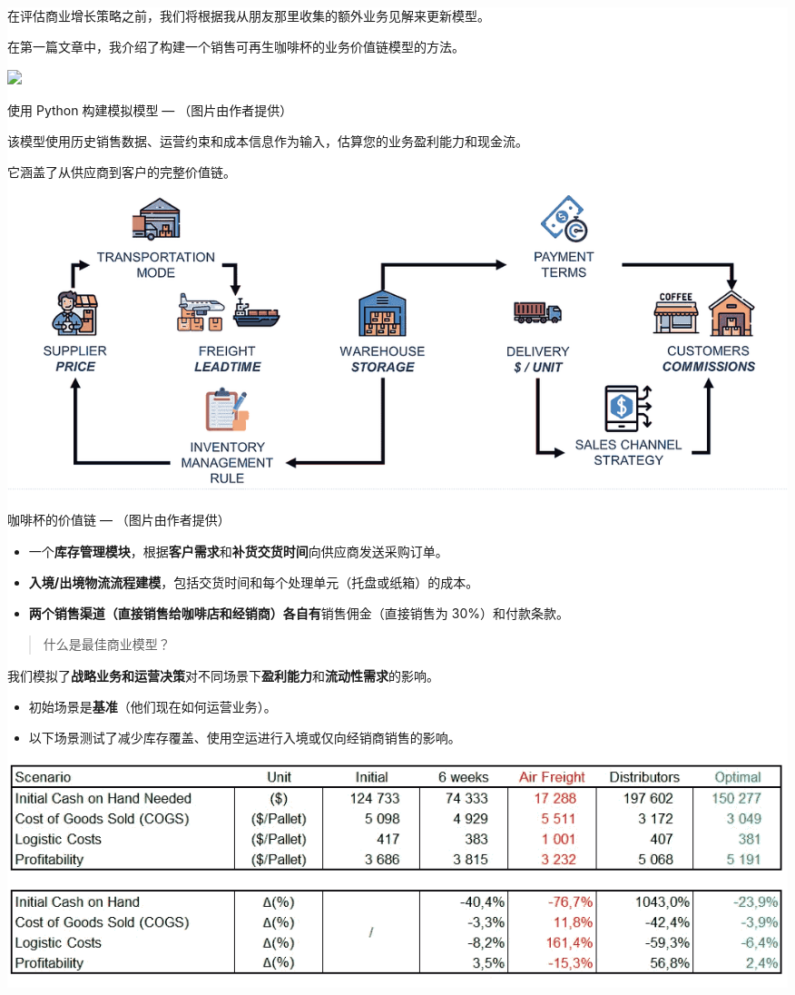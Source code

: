 在评估商业增长策略之前，我们将根据我从朋友那里收集的额外业务见解来更新模型。

在第一篇文章中，我介绍了构建一个销售可再生咖啡杯的业务价值链模型的方法。

![](https://towardsdatascience.com/business-planning-with-python-inventory-and-cash-flow-management-4f9beb7ecbec)

使用 Python 构建模拟模型 — （图片由作者提供）

该模型使用历史销售数据、运营约束和成本信息作为输入，估算您的业务盈利能力和现金流。

它涵盖了从供应商到客户的完整价值链。

![](img/4acb09a6d98e8fc3514cabad095c3bca.png)

咖啡杯的价值链 — （图片由作者提供）

+   一个**库存管理模块**，根据**客户需求**和**补货交货时间**向供应商发送采购订单。

+   **入境/出境物流流程建模**，包括交货时间和每个处理单元（托盘或纸箱）的成本。

+   **两个销售渠道（直接销售给咖啡店和经销商）各自有**销售佣金（直接销售为 30%）和付款条款。

> 什么是最佳商业模型？

我们模拟了**战略业务和运营决策**对不同场景下**盈利能力**和**流动性需求**的影响。

+   初始场景是**基准**（他们现在如何运营业务）。

+   以下场景测试了减少库存覆盖、使用空运进行入境或仅向经销商销售的影响。

![](img/739138ef97b6ab52a436822bd06d7a99.png)
